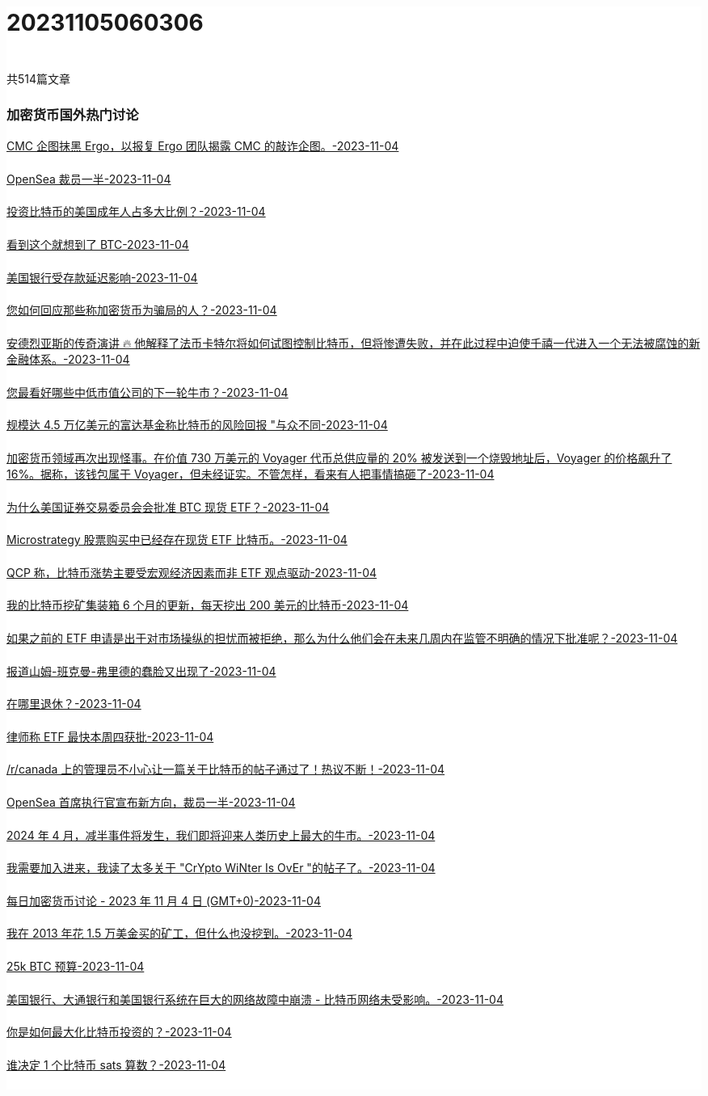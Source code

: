 <h1>20231105060306</h1><br/>共514篇文章


###  加密货币国外热门讨论

<a target=_blank rel=nofollow href="https://www.reddit.com/r/CryptoCurrency/comments/17nrtrc/cmc_attempts_to_smear_ergo_in_petty_revenge_for/" >CMC 企图抹黑 Ergo，以报复 Ergo 团队揭露 CMC 的敲诈企图。-2023-11-04</a><br/><br/><a target=_blank rel=nofollow href="http://www.coinfeeds.io/daily/opensea-announces-major-downsizing-and-shift-towards-opensea-2-0" >OpenSea 裁员一半-2023-11-04</a><br/><br/><a target=_blank rel=nofollow href="https://www.reddit.com/r/Bitcoin/comments/17nigof/what_percentage_of_the_us_adult_population_is/" >投资比特币的美国成年人占多大比例？-2023-11-04</a><br/><br/><a target=_blank rel=nofollow href="https://old.reddit.com/r/Bitcoin/comments/17ns1qr/saw_this_and_thought_of_btc/" >看到这个就想到了 BTC-2023-11-04</a><br/><br/><a target=_blank rel=nofollow href="https://www.cnn.com/2023/11/03/investing/bank-deposit-outage/index.html" >美国银行受存款延迟影响-2023-11-04</a><br/><br/><a target=_blank rel=nofollow href="https://www.reddit.com/r/CryptoCurrency/comments/17nsd0t/what_is_your_respond_to_people_who_call/" >您如何回应那些称加密货币为骗局的人？-2023-11-04</a><br/><br/><a target=_blank rel=nofollow href="https://old.reddit.com/r/Bitcoin/comments/17nnfi4/legendary_speech_by_andreas_he_explains_how_the/" >安德烈亚斯的传奇演讲 🔥 他解释了法币卡特尔将如何试图控制比特币，但将惨遭失败，并在此过程中迫使千禧一代进入一个无法被腐蚀的新金融体系。-2023-11-04</a><br/><br/><a target=_blank rel=nofollow href="https://www.reddit.com/r/CryptoCurrency/comments/17nq40f/what_lowmid_caps_are_you_most_bullish_on_for_the/" >您最看好哪些中低市值公司的下一轮牛市？-2023-11-04</a><br/><br/><a target=_blank rel=nofollow href="https://finbold.com/4-5-trillion-fidelity-says-bitcoins-risk-reward-is-in-a-different-universe/" >规模达 4.5 万亿美元的富达基金称比特币的风险回报 "与众不同-2023-11-04</a><br/><br/><a target=_blank rel=nofollow href="https://www.reddit.com/r/CryptoCurrency/comments/17n4gz3/something_weird_is_going_on_once_again_in_crypto/" >加密货币领域再次出现怪事。在价值 730 万美元的 Voyager 代币总供应量的 20% 被发送到一个烧毁地址后，Voyager 的价格飙升了 16%。据称，该钱包属于 Voyager，但未经证实。不管怎样，看来有人把事情搞砸了-2023-11-04</a><br/><br/><a target=_blank rel=nofollow href="https://www.reddit.com/r/Bitcoin/comments/17nobpn/why_would_the_sec_even_approve_a_btc_spot_etf/" >为什么美国证券交易委员会会批准 BTC 现货 ETF？-2023-11-04</a><br/><br/><a target=_blank rel=nofollow href="https://www.reddit.com/r/Bitcoin/comments/17ndqbp/spot_etf_bitcoin_already_exists_in_microstrategy/" >Microstrategy 股票购买中已经存在现货 ETF 比特币。-2023-11-04</a><br/><br/><a target=_blank rel=nofollow href="https://www.theblock.co/post/261472/bitcoin-rally-mostly-driven-by-macroeconomic-factors-rather-than-etf-narrative-qcp-says" >QCP 称，比特币涨势主要受宏观经济因素而非 ETF 观点驱动-2023-11-04</a><br/><br/><a target=_blank rel=nofollow href="https://youtube.com/shorts/fQE75d1Ffy4" >我的比特币挖矿集装箱 6 个月的更新，每天挖出 200 美元的比特币-2023-11-04</a><br/><br/><a target=_blank rel=nofollow href="https://www.reddit.com/r/CryptoCurrency/comments/17nkf7t/if_the_previous_etf_applications_were_rejected/" >如果之前的 ETF 申请是出于对市场操纵的担忧而被拒绝，那么为什么他们会在未来几周内在监管不明确的情况下批准呢？-2023-11-04</a><br/><br/><a target=_blank rel=nofollow href="https://www.theonion.com/report-here-s-sam-bankman-fried-s-stupid-little-face-a-1850990520" >报道山姆-班克曼-弗里德的蠢脸又出现了-2023-11-04</a><br/><br/><a target=_blank rel=nofollow href="https://www.reddit.com/r/Bitcoin/comments/17njdy0/where_to_retire/" >在哪里退休？-2023-11-04</a><br/><br/><a target=_blank rel=nofollow href="https://www.kitco.com/news/2023-10-31/Lawyer-says-a-Bitcoin-ETF-could-be-approved-as-soon-as-Thursday.html" >律师称 ETF 最快本周四获批-2023-11-04</a><br/><br/><a target=_blank rel=nofollow href="https://www.reddit.com/r/canada/comments/17mrq9m/two_years_after_peak_crypto_bitcoin_has_faded/" >/r/canada 上的管理员不小心让一篇关于比特币的帖子通过了！热议不断！-2023-11-04</a><br/><br/><a target=_blank rel=nofollow href="https://www.theblock.co/post/261515/opensea-cuts-half-of-employees-as-ceo-announces-new-direction" >OpenSea 首席执行官宣布新方向，裁员一半-2023-11-04</a><br/><br/><a target=_blank rel=nofollow href="https://www.reddit.com/r/CryptoCurrency/comments/17n34zr/in_april_2024_the_halving_event_will_occur_were/" >2024 年 4 月，减半事件将发生，我们即将迎来人类历史上最大的牛市。-2023-11-04</a><br/><br/><a target=_blank rel=nofollow href="https://www.reddit.com/r/CryptoCurrency/comments/17n5qj7/i_need_to_jump_in_im_reading_too_many_regarded/" >我需要加入进来，我读了太多关于 "CrYpto WiNter Is OvEr "的帖子了。-2023-11-04</a><br/><br/><a target=_blank rel=nofollow href="https://www.reddit.com/r/CryptoCurrency/comments/17n8w34/daily_crypto_discussion_november_4_2023_gmt0/" >每日加密货币讨论 - 2023 年 11 月 4 日 (GMT+0)-2023-11-04</a><br/><br/><a target=_blank rel=nofollow href="https://www.reddit.com/gallery/17n88y0" >我在 2013 年花 1.5 万美金买的矿工，但什么也没挖到。-2023-11-04</a><br/><br/><a target=_blank rel=nofollow href="https://www.reddit.com/r/CryptoCurrency/comments/17n2e6p/25k_btc_budget/" >25k BTC 预算-2023-11-04</a><br/><br/><a target=_blank rel=nofollow href="https://www.mirror.co.uk/news/us-news/breaking-bank-america-chase-us-31355733" >美国银行、大通银行和美国银行系统在巨大的网络故障中崩溃 - 比特币网络未受影响。-2023-11-04</a><br/><br/><a target=_blank rel=nofollow href="https://www.reddit.com/r/Bitcoin/comments/17mz9do/what_are_you_doing_to_maximize_your_bitcoin/" >你是如何最大化比特币投资的？-2023-11-04</a><br/><br/><a target=_blank rel=nofollow href="https://www.reddit.com/r/Bitcoin/comments/17mtpnw/who_decided_1_bitcoin_sats_count/" >谁决定 1 个比特币 sats 算数？-2023-11-04</a><br/><br/>
